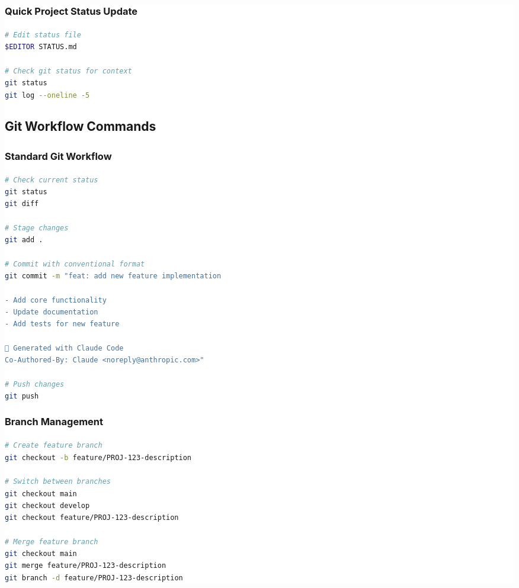 ### Quick Project Status Update
```bash
# Edit status file
$EDITOR STATUS.md

# Check git status for context
git status
git log --oneline -5
```

## Git Workflow Commands

### Standard Git Workflow
```bash
# Check current status
git status
git diff

# Stage changes
git add .

# Commit with conventional format
git commit -m "feat: add new feature implementation

- Add core functionality
- Update documentation
- Add tests for new feature

🤖 Generated with Claude Code
Co-Authored-By: Claude <noreply@anthropic.com>"

# Push changes
git push
```

### Branch Management
```bash
# Create feature branch
git checkout -b feature/PROJ-123-description

# Switch between branches
git checkout main
git checkout develop
git checkout feature/PROJ-123-description

# Merge feature branch
git checkout main
git merge feature/PROJ-123-description
git branch -d feature/PROJ-123-description
```
